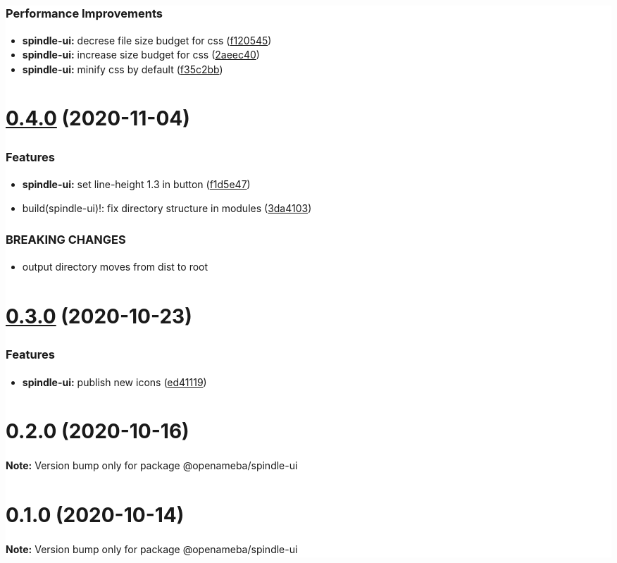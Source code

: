 ### Performance Improvements

- **spindle-ui:** decrese file size budget for css ([f120545](https://github.com/openameba/spindle/commit/f1205450c2292e7c26175b2e936c528edb017c01))
- **spindle-ui:** increase size budget for css ([2aeec40](https://github.com/openameba/spindle/commit/2aeec40e99a5e9fbf2e792113157d5d488dc830c))
- **spindle-ui:** minify css by default ([f35c2bb](https://github.com/openameba/spindle/commit/f35c2bb4380415feff81e9f04dfc4ea523dc8027))

# [0.4.0](https://github.com/openameba/spindle/compare/@openameba/spindle-ui@0.3.0...@openameba/spindle-ui@0.4.0) (2020-11-04)

### Features

- **spindle-ui:** set line-height 1.3 in button ([f1d5e47](https://github.com/openameba/spindle/commit/f1d5e476efaec1e11bd55c956c90c591dce35cda))

- build(spindle-ui)!: fix directory structure in modules ([3da4103](https://github.com/openameba/spindle/commit/3da410315ceed7f2a20cbbc1bf3b0b7cf79f3b6f))

### BREAKING CHANGES

- output directory moves from dist to root

# [0.3.0](https://github.com/openameba/spindle/compare/@openameba/spindle-ui@0.2.0...@openameba/spindle-ui@0.3.0) (2020-10-23)

### Features

- **spindle-ui:** publish new icons ([ed41119](https://github.com/openameba/spindle/commit/ed411194486181f2df500c843a2564d48bcee8b0))

# 0.2.0 (2020-10-16)

**Note:** Version bump only for package @openameba/spindle-ui

# 0.1.0 (2020-10-14)

**Note:** Version bump only for package @openameba/spindle-ui
